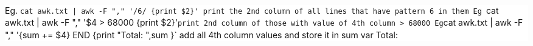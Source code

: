 

Eg. `cat awk.txt | awk -F "," '/6/ {print $2}'
    print the 2nd column of all lines that have pattern 6 in them
Eg `cat awk.txt | awk -F "," '$4 > 68000 {print $2}'`
	print 2nd column of those with value of 4th column > 68000
Eg `cat awk.txt | awk -F "," '{sum += $4} END {print "Total: ",sum }`
	add all 4th column values and store it in sum var
	Total: 

